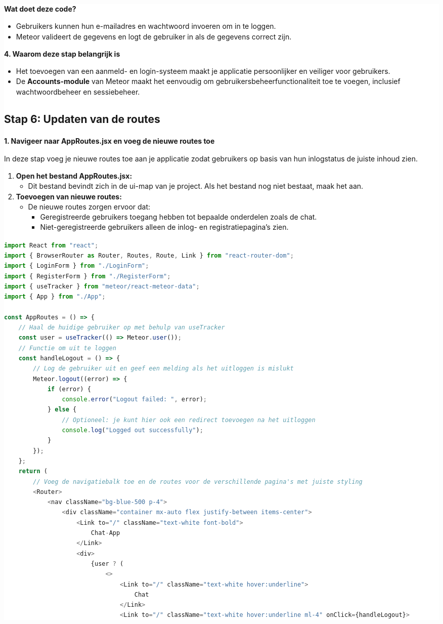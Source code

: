 **Wat doet deze code?**

- Gebruikers kunnen hun e-mailadres en wachtwoord invoeren om in te loggen.
- Meteor valideert de gegevens en logt de gebruiker in als de gegevens correct zijn.

**4\. Waarom deze stap belangrijk is**

- Het toevoegen van een aanmeld- en login-systeem maakt je applicatie persoonlijker en veiliger voor gebruikers.
- De **Accounts-module** van Meteor maakt het eenvoudig om gebruikersbeheerfunctionaliteit toe te voegen, inclusief wachtwoordbeheer en sessiebeheer.

## Stap 6: Updaten van de routes

**1\. Navigeer naar AppRoutes.jsx en voeg de nieuwe routes toe**

In deze stap voeg je nieuwe routes toe aan je applicatie zodat gebruikers op basis van hun inlogstatus de juiste inhoud zien.

1. **Open het bestand AppRoutes.jsx:**
    - Dit bestand bevindt zich in de ui-map van je project. Als het bestand nog niet bestaat, maak het aan.
2. **Toevoegen van nieuwe routes:**
    - De nieuwe routes zorgen ervoor dat:
        - Geregistreerde gebruikers toegang hebben tot bepaalde onderdelen zoals de chat.
        - Niet-geregistreerde gebruikers alleen de inlog- en registratiepagina’s zien.

```javascript
import React from "react";
import { BrowserRouter as Router, Routes, Route, Link } from "react-router-dom";
import { LoginForm } from "./LoginForm";
import { RegisterForm } from "./RegisterForm";
import { useTracker } from "meteor/react-meteor-data";
import { App } from "./App";

const AppRoutes = () => {
    // Haal de huidige gebruiker op met behulp van useTracker
    const user = useTracker(() => Meteor.user());
    // Functie om uit te loggen
    const handleLogout = () => {
        // Log de gebruiker uit en geef een melding als het uitloggen is mislukt
        Meteor.logout((error) => {
            if (error) {
                console.error("Logout failed: ", error);
            } else {
                // Optioneel: je kunt hier ook een redirect toevoegen na het uitloggen
                console.log("Logged out successfully");
            }
        });
    };
    return (
        // Voeg de navigatiebalk toe en de routes voor de verschillende pagina's met juiste styling
        <Router>
            <nav className="bg-blue-500 p-4">
                <div className="container mx-auto flex justify-between items-center">
                    <Link to="/" className="text-white font-bold">
                        Chat-App
                    </Link>
                    <div>
                        {user ? (
                            <>
                                <Link to="/" className="text-white hover:underline">
                                    Chat
                                </Link>
                                <Link to="/" className="text-white hover:underline ml-4" onClick={handleLogout}>
```